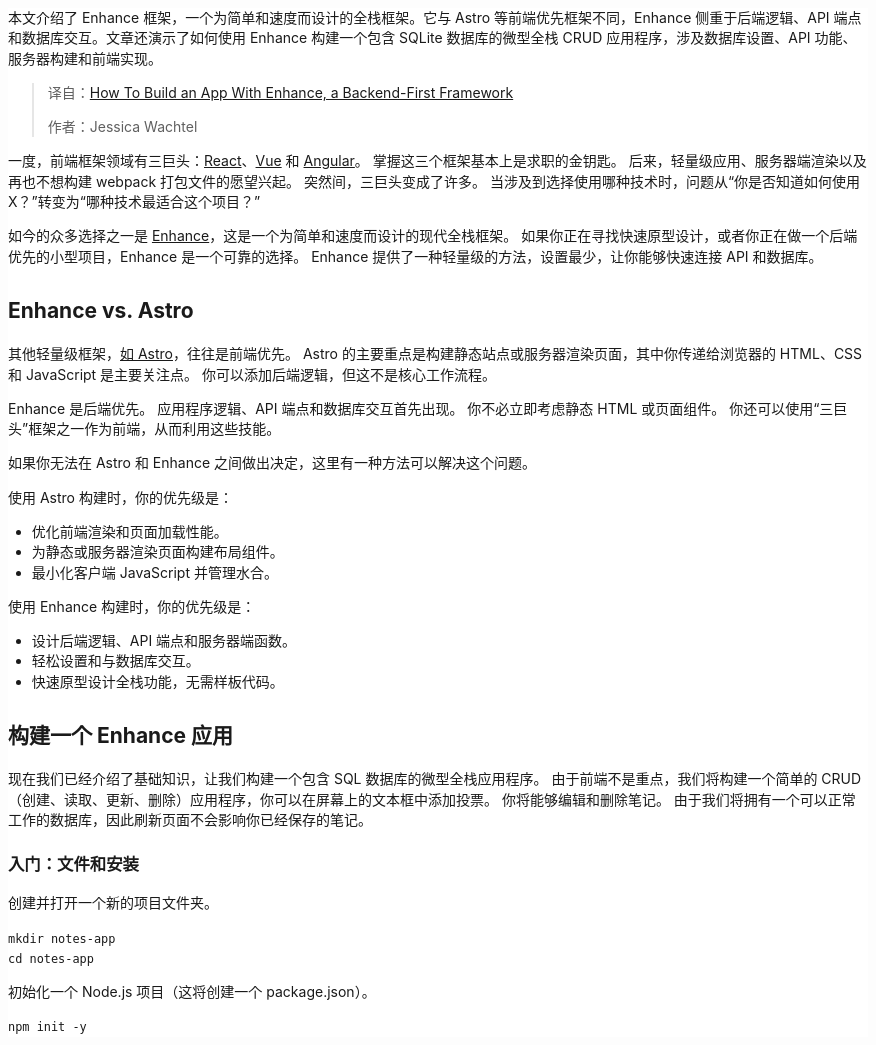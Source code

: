 


本文介绍了 Enhance 框架，一个为简单和速度而设计的全栈框架。它与 Astro 等前端优先框架不同，Enhance 侧重于后端逻辑、API 端点和数据库交互。文章还演示了如何使用 Enhance 构建一个包含 SQLite 数据库的微型全栈 CRUD 应用程序，涉及数据库设置、API 功能、服务器构建和前端实现。

> 译自：[How To Build an App With Enhance, a Backend-First Framework](https://thenewstack.io/how-to-build-an-app-with-enhance-a-backend-first-framework/)
> 
> 作者：Jessica Wachtel

一度，前端框架领域有三巨头：[React](https://thenewstack.io/react-router-new-governance-and-react-server-component-apis/)、[Vue](https://thenewstack.io/a-peek-at-whats-next-for-vue/) 和 [Angular](https://thenewstack.io/angular-v20-advances-zoneless-adds-support-for-ai-development/)。 掌握这三个框架基本上是求职的金钥匙。 后来，轻量级应用、服务器端渲染以及再也不想构建 webpack 打包文件的愿望兴起。 突然间，三巨头变成了许多。 当涉及到选择使用哪种技术时，问题从“你是否知道如何使用 X？”转变为“哪种技术最适合这个项目？”

如今的众多选择之一是 [Enhance](https://enhance.dev/)，这是一个为简单和速度而设计的现代全栈框架。 如果你正在寻找快速原型设计，或者你正在做一个后端优先的小型项目，Enhance 是一个可靠的选择。 Enhance 提供了一种轻量级的方法，设置最少，让你能够快速连接 API 和数据库。

## Enhance vs. Astro

其他轻量级框架，[如 Astro](https://thenewstack.io/astros-journey-from-static-site-generator-to-next-js-rival/)，往往是前端优先。 Astro 的主要重点是构建静态站点或服务器渲染页面，其中你传递给浏览器的 HTML、CSS 和 JavaScript 是主要关注点。 你可以添加后端逻辑，但这不是核心工作流程。

Enhance 是后端优先。 应用程序逻辑、API 端点和数据库交互首先出现。 你不必立即考虑静态 HTML 或页面组件。 你还可以使用“三巨头”框架之一作为前端，从而利用这些技能。

如果你无法在 Astro 和 Enhance 之间做出决定，这里有一种方法可以解决这个问题。

使用 Astro 构建时，你的优先级是：

* 优化前端渲染和页面加载性能。
* 为静态或服务器渲染页面构建布局组件。
* 最小化客户端 JavaScript 并管理水合。

使用 Enhance 构建时，你的优先级是：

* 设计后端逻辑、API 端点和服务器端函数。
* 轻松设置和与数据库交互。
* 快速原型设计全栈功能，无需样板代码。

## 构建一个 Enhance 应用

现在我们已经介绍了基础知识，让我们构建一个包含 SQL 数据库的微型全栈应用程序。 由于前端不是重点，我们将构建一个简单的 CRUD（创建、读取、更新、删除）应用程序，你可以在屏幕上的文本框中添加投票。 你将能够编辑和删除笔记。 由于我们将拥有一个可以正常工作的数据库，因此刷新页面不会影响你已经保存的笔记。

### 入门：文件和安装

创建并打开一个新的项目文件夹。

```
mkdir notes-app
cd notes-app
```

初始化一个 Node.js 项目（这将创建一个 package.json）。

```
npm init -y
```
